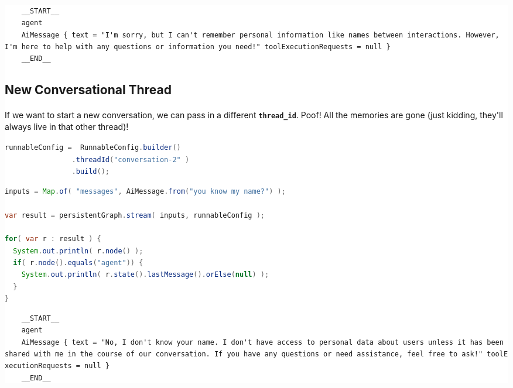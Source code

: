 ```
    __START__
    agent
    AiMessage { text = "I'm sorry, but I can't remember personal information like names between interactions. However, I'm here to help with any questions or information you need!" toolExecutionRequests = null }
    __END__
```

## New Conversational Thread

If we want to start a new conversation, we can pass in a different
**`thread_id`**. Poof! All the memories are gone (just kidding, they'll always
live in that other thread)!



```java
runnableConfig =  RunnableConfig.builder()
                .threadId("conversation-2" )
                .build();
```


```java
inputs = Map.of( "messages", AiMessage.from("you know my name?") );

var result = persistentGraph.stream( inputs, runnableConfig );

for( var r : result ) {
  System.out.println( r.node() );
  if( r.node().equals("agent")) {
    System.out.println( r.state().lastMessage().orElse(null) );
  }
}
```

```
    __START__
    agent
    AiMessage { text = "No, I don't know your name. I don't have access to personal data about users unless it has been shared with me in the course of our conversation. If you have any questions or need assistance, feel free to ask!" toolExecutionRequests = null }
    __END__
```
